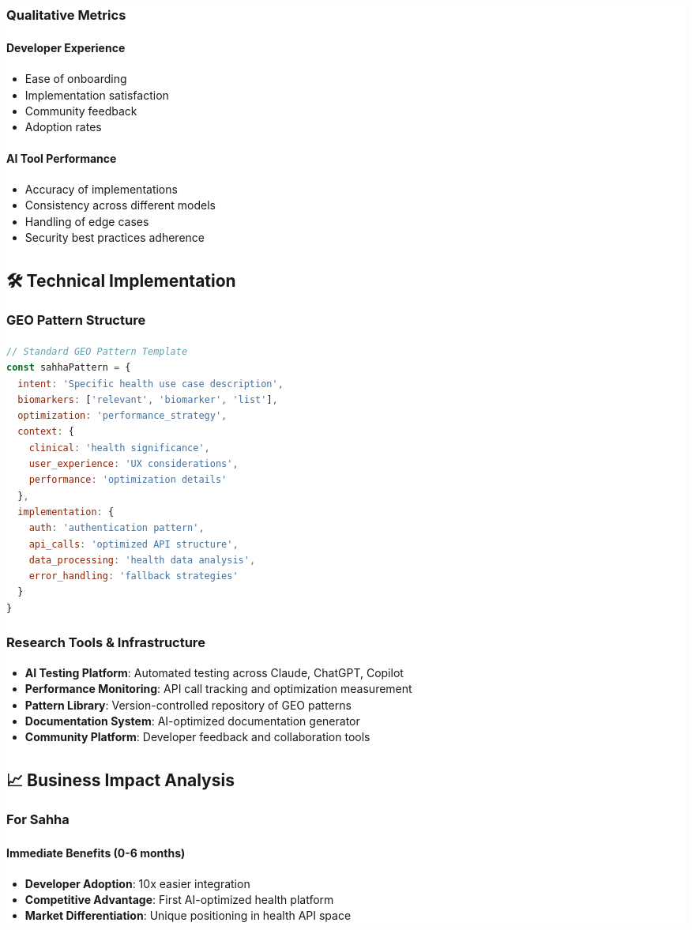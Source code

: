 ### Qualitative Metrics

#### Developer Experience
- Ease of onboarding
- Implementation satisfaction
- Community feedback
- Adoption rates

#### AI Tool Performance
- Accuracy of implementations
- Consistency across different models
- Handling of edge cases
- Security best practices adherence

## 🛠️ Technical Implementation

### GEO Pattern Structure
```javascript
// Standard GEO Pattern Template
const sahhaPattern = {
  intent: 'Specific health use case description',
  biomarkers: ['relevant', 'biomarker', 'list'],
  optimization: 'performance_strategy',
  context: {
    clinical: 'health significance',
    user_experience: 'UX considerations',
    performance: 'optimization details'
  },
  implementation: {
    auth: 'authentication pattern',
    api_calls: 'optimized API structure',
    data_processing: 'health data analysis',
    error_handling: 'fallback strategies'
  }
}
```

### Research Tools & Infrastructure
- **AI Testing Platform**: Automated testing across Claude, ChatGPT, Copilot
- **Performance Monitoring**: API call tracking and optimization measurement
- **Pattern Library**: Version-controlled repository of GEO patterns
- **Documentation System**: AI-optimized documentation generator
- **Community Platform**: Developer feedback and collaboration tools

## 📈 Business Impact Analysis

### For Sahha
#### Immediate Benefits (0-6 months)
- **Developer Adoption**: 10x easier integration
- **Competitive Advantage**: First AI-optimized health platform
- **Market Differentiation**: Unique positioning in health API space
